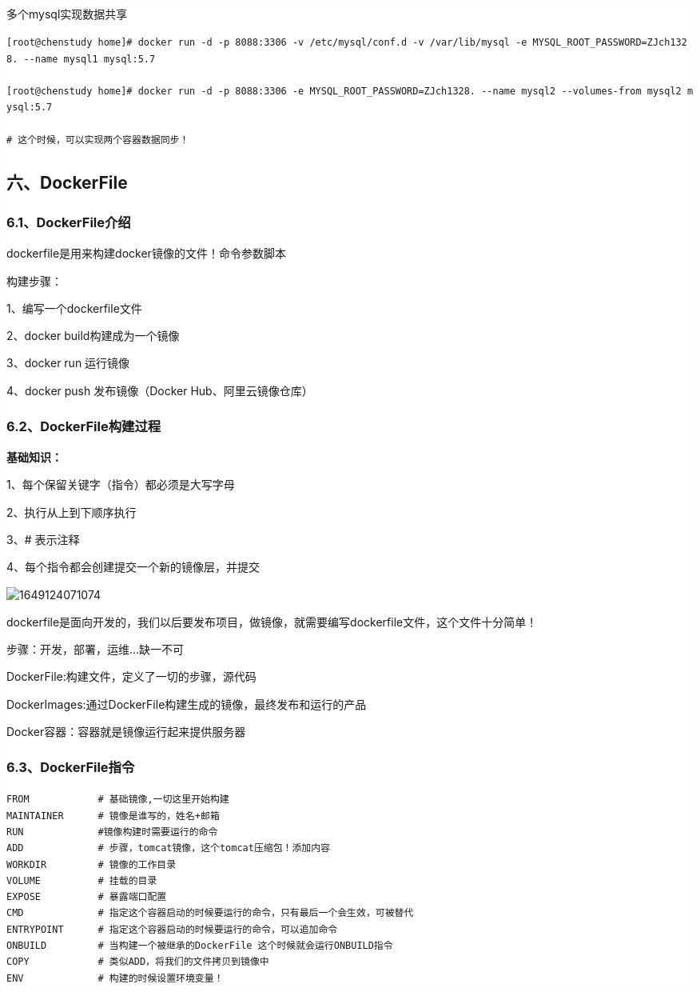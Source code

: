 

多个mysql实现数据共享

```shell
[root@chenstudy home]# docker run -d -p 8088:3306 -v /etc/mysql/conf.d -v /var/lib/mysql -e MYSQL_ROOT_PASSWORD=ZJch1328. --name mysql1 mysql:5.7

[root@chenstudy home]# docker run -d -p 8088:3306 -e MYSQL_ROOT_PASSWORD=ZJch1328. --name mysql2 --volumes-from mysql2 mysql:5.7

# 这个时候，可以实现两个容器数据同步！
```



## 六、DockerFile

### 6.1、DockerFile介绍

dockerfile是用来构建docker镜像的文件！命令参数脚本

构建步骤：

1、编写一个dockerfile文件

2、docker build构建成为一个镜像

3、docker run 运行镜像

4、docker push 发布镜像（Docker Hub、阿里云镜像仓库）

### 6.2、DockerFile构建过程

**基础知识：**

1、每个保留关键字（指令）都必须是大写字母

2、执行从上到下顺序执行

3、# 表示注释

4、每个指令都会创建提交一个新的镜像层，并提交

![1649124071074](https://edu-1328.oss-cn-hangzhou.aliyuncs.com/img/1649124071074.png)

dockerfile是面向开发的，我们以后要发布项目，做镜像，就需要编写dockerfile文件，这个文件十分简单！

步骤：开发，部署，运维...缺一不可

DockerFile:构建文件，定义了一切的步骤，源代码

DockerImages:通过DockerFile构建生成的镜像，最终发布和运行的产品

Docker容器：容器就是镜像运行起来提供服务器

### 6.3、DockerFile指令

```shell
FROM 			# 基础镜像,一切这里开始构建
MAINTAINER		# 镜像是谁写的，姓名+邮箱
RUN				#镜像构建时需要运行的命令
ADD				# 步骤，tomcat镜像，这个tomcat压缩包！添加内容
WORKDIR			# 镜像的工作目录 
VOLUME			# 挂载的目录
EXPOSE			# 暴露端口配置
CMD				# 指定这个容器启动的时候要运行的命令，只有最后一个会生效，可被替代
ENTRYPOINT		# 指定这个容器启动的时候要运行的命令，可以追加命令
ONBUILD			# 当构建一个被继承的DockerFile 这个时候就会运行ONBUILD指令
COPY			# 类似ADD，将我们的文件拷贝到镜像中
ENV				# 构建的时候设置环境变量！
```
